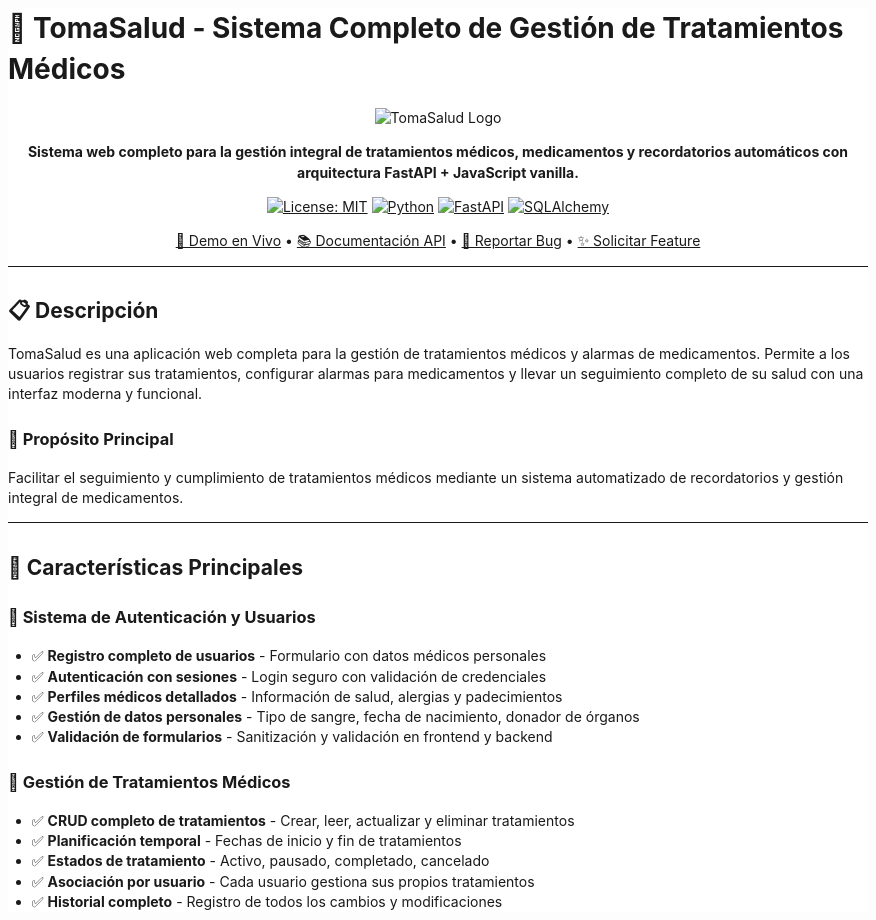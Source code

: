 # 💊 TomaSalud - Sistema Completo de Gestión de Tratamientos Médicos

<div align="center">

![TomaSalud Logo](frontend/assets/images/logo.png)

**Sistema web completo para la gestión integral de tratamientos médicos, medicamentos y recordatorios automáticos con arquitectura FastAPI + JavaScript vanilla.**

[![License: MIT](https://img.shields.io/badge/License-MIT-yellow.svg)](https://opensource.org/licenses/MIT)
[![Python](https://img.shields.io/badge/Python-3.8+-blue.svg)](https://www.python.org/downloads/)
[![FastAPI](https://img.shields.io/badge/FastAPI-0.104+-green.svg)](https://fastapi.tiangolo.com/)
[![SQLAlchemy](https://img.shields.io/badge/SQLAlchemy-2.0+-red.svg)](https://www.sqlalchemy.org/)

[🚀 Demo en Vivo](https://tomasalud.vercel.app) • [📚 Documentación API](http://localhost:8000/docs) • [🐛 Reportar Bug](https://github.com/al064697/tomasalud-medical-system/issues) • [✨ Solicitar Feature](https://github.com/al064697/tomasalud-medical-system/issues/new)

</div>

---

## 📋 Descripción

TomaSalud es una aplicación web completa para la gestión de tratamientos médicos y alarmas de medicamentos. Permite a los usuarios registrar sus tratamientos, configurar alarmas para medicamentos y llevar un seguimiento completo de su salud con una interfaz moderna y funcional.

### 🎯 **Propósito Principal**
Facilitar el seguimiento y cumplimiento de tratamientos médicos mediante un sistema automatizado de recordatorios y gestión integral de medicamentos.

---

## 🚀 Características Principales

### 🔐 **Sistema de Autenticación y Usuarios**
- ✅ **Registro completo de usuarios** - Formulario con datos médicos personales
- ✅ **Autenticación con sesiones** - Login seguro con validación de credenciales
- ✅ **Perfiles médicos detallados** - Información de salud, alergias y padecimientos
- ✅ **Gestión de datos personales** - Tipo de sangre, fecha de nacimiento, donador de órganos
- ✅ **Validación de formularios** - Sanitización y validación en frontend y backend

### 🏥 **Gestión de Tratamientos Médicos**
- ✅ **CRUD completo de tratamientos** - Crear, leer, actualizar y eliminar tratamientos
- ✅ **Planificación temporal** - Fechas de inicio y fin de tratamientos
- ✅ **Estados de tratamiento** - Activo, pausado, completado, cancelado
- ✅ **Asociación por usuario** - Cada usuario gestiona sus propios tratamientos
- ✅ **Historial completo** - Registro de todos los cambios y modificaciones
